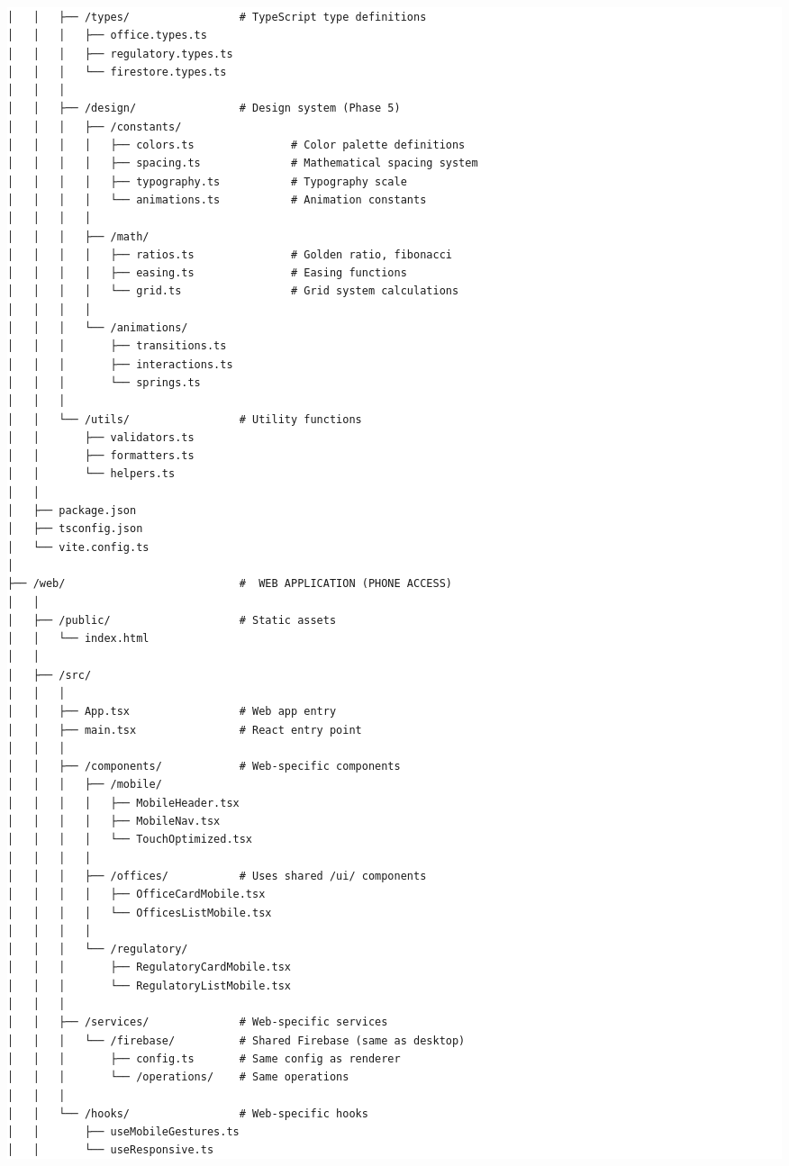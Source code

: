 ```
│   │   ├── /types/                 # TypeScript type definitions
│   │   │   ├── office.types.ts
│   │   │   ├── regulatory.types.ts
│   │   │   └── firestore.types.ts
│   │   │
│   │   ├── /design/                # Design system (Phase 5)
│   │   │   ├── /constants/
│   │   │   │   ├── colors.ts               # Color palette definitions
│   │   │   │   ├── spacing.ts              # Mathematical spacing system
│   │   │   │   ├── typography.ts           # Typography scale
│   │   │   │   └── animations.ts           # Animation constants
│   │   │   │
│   │   │   ├── /math/
│   │   │   │   ├── ratios.ts               # Golden ratio, fibonacci
│   │   │   │   ├── easing.ts               # Easing functions
│   │   │   │   └── grid.ts                 # Grid system calculations
│   │   │   │
│   │   │   └── /animations/
│   │   │       ├── transitions.ts
│   │   │       ├── interactions.ts
│   │   │       └── springs.ts
│   │   │
│   │   └── /utils/                 # Utility functions
│   │       ├── validators.ts
│   │       ├── formatters.ts
│   │       └── helpers.ts
│   │
│   ├── package.json
│   ├── tsconfig.json
│   └── vite.config.ts
│
├── /web/                           #  WEB APPLICATION (PHONE ACCESS)
│   │
│   ├── /public/                    # Static assets
│   │   └── index.html
│   │
│   ├── /src/
│   │   │
│   │   ├── App.tsx                 # Web app entry
│   │   ├── main.tsx                # React entry point
│   │   │
│   │   ├── /components/            # Web-specific components
│   │   │   ├── /mobile/
│   │   │   │   ├── MobileHeader.tsx
│   │   │   │   ├── MobileNav.tsx
│   │   │   │   └── TouchOptimized.tsx
│   │   │   │
│   │   │   ├── /offices/           # Uses shared /ui/ components
│   │   │   │   ├── OfficeCardMobile.tsx
│   │   │   │   └── OfficesListMobile.tsx
│   │   │   │
│   │   │   └── /regulatory/
│   │   │       ├── RegulatoryCardMobile.tsx
│   │   │       └── RegulatoryListMobile.tsx
│   │   │
│   │   ├── /services/              # Web-specific services
│   │   │   └── /firebase/          # Shared Firebase (same as desktop)
│   │   │       ├── config.ts       # Same config as renderer
│   │   │       └── /operations/    # Same operations
│   │   │
│   │   └── /hooks/                 # Web-specific hooks
│   │       ├── useMobileGestures.ts
│   │       └── useResponsive.ts
```